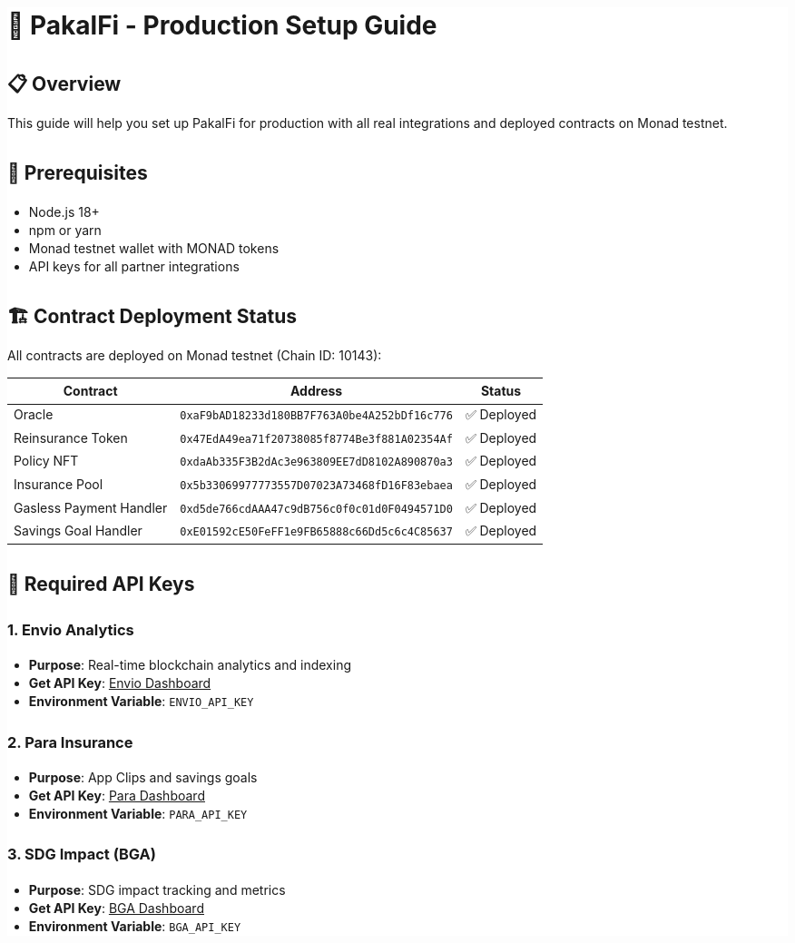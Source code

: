 # 🚀 PakalFi - Production Setup Guide

## 📋 Overview

This guide will help you set up PakalFi for production with all real integrations and deployed contracts on Monad testnet.

## 🔧 Prerequisites

- Node.js 18+ 
- npm or yarn
- Monad testnet wallet with MONAD tokens
- API keys for all partner integrations

## 🏗️ Contract Deployment Status

All contracts are deployed on Monad testnet (Chain ID: 10143):

| Contract | Address | Status |
|----------|---------|--------|
| Oracle | `0xaF9bAD18233d180BB7F763A0be4A252bDf16c776` | ✅ Deployed |
| Reinsurance Token | `0x47EdA49ea71f20738085f8774Be3f881A02354Af` | ✅ Deployed |
| Policy NFT | `0xdaAb335F3B2dAc3e963809EE7dD8102A890870a3` | ✅ Deployed |
| Insurance Pool | `0x5b33069977773557D07023A73468fD16F83ebaea` | ✅ Deployed |
| Gasless Payment Handler | `0xd5de766cdAAA47c9dB756c0f0c01d0F0494571D0` | ✅ Deployed |
| Savings Goal Handler | `0xE01592cE50FeFF1e9FB65888c66Dd5c6c4C85637` | ✅ Deployed |

## 🔑 Required API Keys

### 1. Envio Analytics
- **Purpose**: Real-time blockchain analytics and indexing
- **Get API Key**: [Envio Dashboard](https://indexer.envio.dev)
- **Environment Variable**: `ENVIO_API_KEY`

### 2. Para Insurance
- **Purpose**: App Clips and savings goals
- **Get API Key**: [Para Dashboard](https://api.para.com)
- **Environment Variable**: `PARA_API_KEY`

### 3. SDG Impact (BGA)
- **Purpose**: SDG impact tracking and metrics
- **Get API Key**: [BGA Dashboard](https://api.bga.com)
- **Environment Variable**: `BGA_API_KEY`
